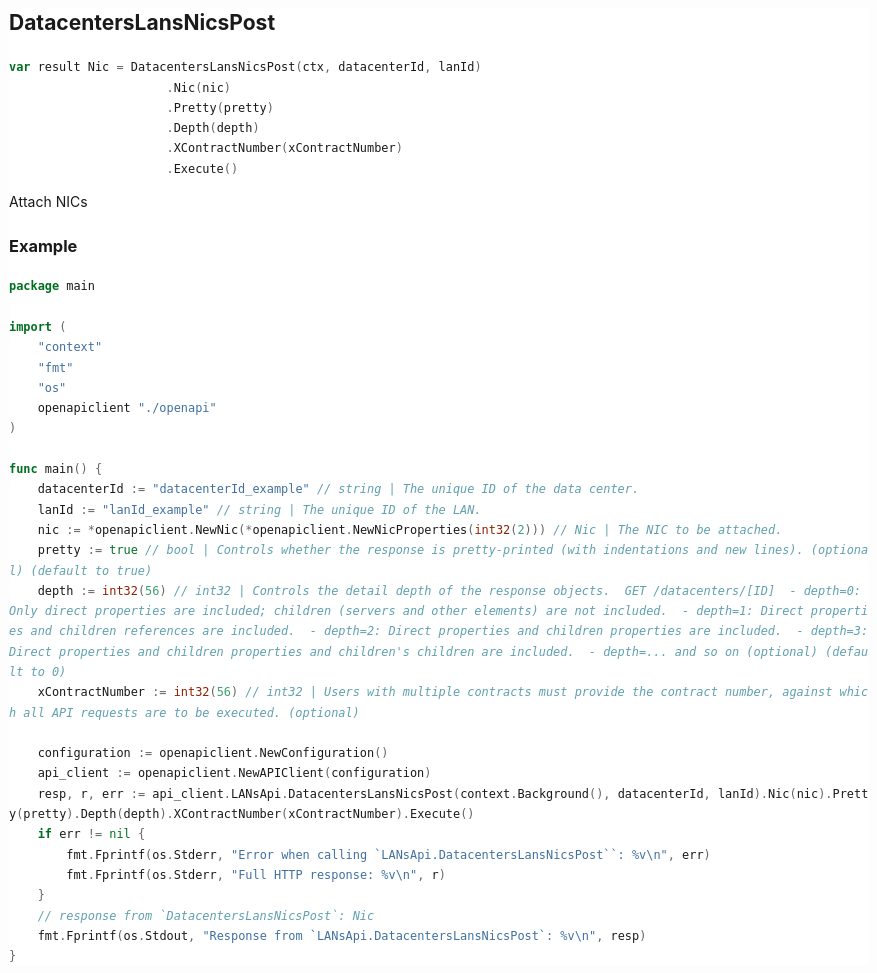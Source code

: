 

## DatacentersLansNicsPost

```go
var result Nic = DatacentersLansNicsPost(ctx, datacenterId, lanId)
                      .Nic(nic)
                      .Pretty(pretty)
                      .Depth(depth)
                      .XContractNumber(xContractNumber)
                      .Execute()
```

Attach NICs



### Example

```go
package main

import (
    "context"
    "fmt"
    "os"
    openapiclient "./openapi"
)

func main() {
    datacenterId := "datacenterId_example" // string | The unique ID of the data center.
    lanId := "lanId_example" // string | The unique ID of the LAN.
    nic := *openapiclient.NewNic(*openapiclient.NewNicProperties(int32(2))) // Nic | The NIC to be attached.
    pretty := true // bool | Controls whether the response is pretty-printed (with indentations and new lines). (optional) (default to true)
    depth := int32(56) // int32 | Controls the detail depth of the response objects.  GET /datacenters/[ID]  - depth=0: Only direct properties are included; children (servers and other elements) are not included.  - depth=1: Direct properties and children references are included.  - depth=2: Direct properties and children properties are included.  - depth=3: Direct properties and children properties and children's children are included.  - depth=... and so on (optional) (default to 0)
    xContractNumber := int32(56) // int32 | Users with multiple contracts must provide the contract number, against which all API requests are to be executed. (optional)

    configuration := openapiclient.NewConfiguration()
    api_client := openapiclient.NewAPIClient(configuration)
    resp, r, err := api_client.LANsApi.DatacentersLansNicsPost(context.Background(), datacenterId, lanId).Nic(nic).Pretty(pretty).Depth(depth).XContractNumber(xContractNumber).Execute()
    if err != nil {
        fmt.Fprintf(os.Stderr, "Error when calling `LANsApi.DatacentersLansNicsPost``: %v\n", err)
        fmt.Fprintf(os.Stderr, "Full HTTP response: %v\n", r)
    }
    // response from `DatacentersLansNicsPost`: Nic
    fmt.Fprintf(os.Stdout, "Response from `LANsApi.DatacentersLansNicsPost`: %v\n", resp)
}
```
